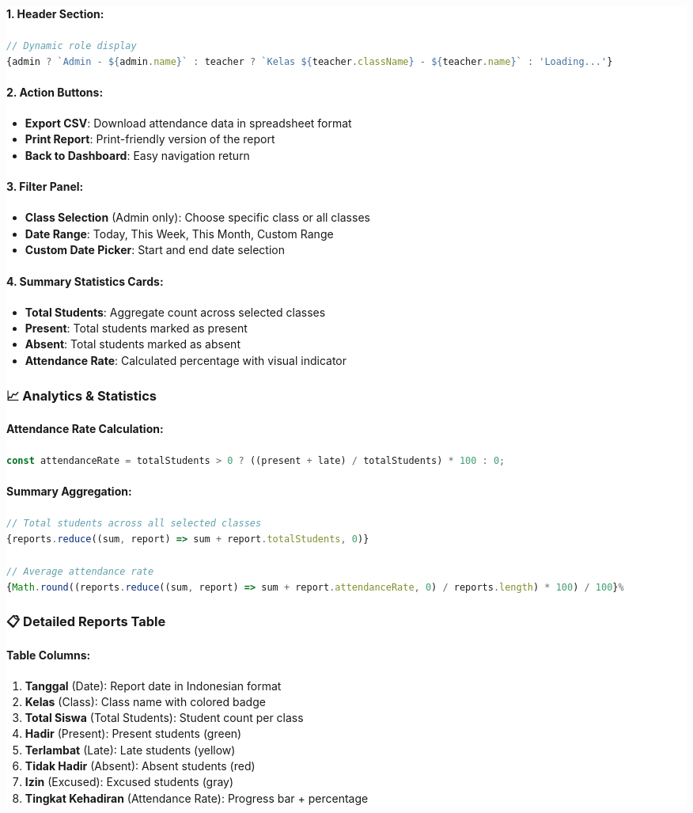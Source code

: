 #### **1. Header Section**:
```typescript
// Dynamic role display
{admin ? `Admin - ${admin.name}` : teacher ? `Kelas ${teacher.className} - ${teacher.name}` : 'Loading...'}
```

#### **2. Action Buttons**:
- **Export CSV**: Download attendance data in spreadsheet format
- **Print Report**: Print-friendly version of the report
- **Back to Dashboard**: Easy navigation return

#### **3. Filter Panel**:
- **Class Selection** (Admin only): Choose specific class or all classes
- **Date Range**: Today, This Week, This Month, Custom Range
- **Custom Date Picker**: Start and end date selection

#### **4. Summary Statistics Cards**:
- **Total Students**: Aggregate count across selected classes
- **Present**: Total students marked as present
- **Absent**: Total students marked as absent
- **Attendance Rate**: Calculated percentage with visual indicator

### 📈 **Analytics & Statistics**

#### **Attendance Rate Calculation**:
```typescript
const attendanceRate = totalStudents > 0 ? ((present + late) / totalStudents) * 100 : 0;
```

#### **Summary Aggregation**:
```typescript
// Total students across all selected classes
{reports.reduce((sum, report) => sum + report.totalStudents, 0)}

// Average attendance rate
{Math.round((reports.reduce((sum, report) => sum + report.attendanceRate, 0) / reports.length) * 100) / 100}%
```

### 📋 **Detailed Reports Table**

#### **Table Columns**:
1. **Tanggal** (Date): Report date in Indonesian format
2. **Kelas** (Class): Class name with colored badge
3. **Total Siswa** (Total Students): Student count per class
4. **Hadir** (Present): Present students (green)
5. **Terlambat** (Late): Late students (yellow)
6. **Tidak Hadir** (Absent): Absent students (red)
7. **Izin** (Excused): Excused students (gray)
8. **Tingkat Kehadiran** (Attendance Rate): Progress bar + percentage
